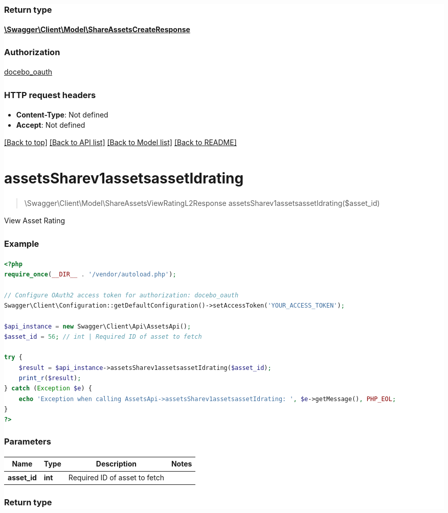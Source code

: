 ### Return type

[**\Swagger\Client\Model\ShareAssetsCreateResponse**](../Model/ShareAssetsCreateResponse.md)

### Authorization

[docebo_oauth](../../README.md#docebo_oauth)

### HTTP request headers

 - **Content-Type**: Not defined
 - **Accept**: Not defined

[[Back to top]](#) [[Back to API list]](../../README.md#documentation-for-api-endpoints) [[Back to Model list]](../../README.md#documentation-for-models) [[Back to README]](../../README.md)

# **assetsSharev1assetsassetIdrating**
> \Swagger\Client\Model\ShareAssetsViewRatingL2Response assetsSharev1assetsassetIdrating($asset_id)

View Asset Rating



### Example
```php
<?php
require_once(__DIR__ . '/vendor/autoload.php');

// Configure OAuth2 access token for authorization: docebo_oauth
Swagger\Client\Configuration::getDefaultConfiguration()->setAccessToken('YOUR_ACCESS_TOKEN');

$api_instance = new Swagger\Client\Api\AssetsApi();
$asset_id = 56; // int | Required ID of asset to fetch

try {
    $result = $api_instance->assetsSharev1assetsassetIdrating($asset_id);
    print_r($result);
} catch (Exception $e) {
    echo 'Exception when calling AssetsApi->assetsSharev1assetsassetIdrating: ', $e->getMessage(), PHP_EOL;
}
?>
```

### Parameters

Name | Type | Description  | Notes
------------- | ------------- | ------------- | -------------
 **asset_id** | **int**| Required ID of asset to fetch |

### Return type
